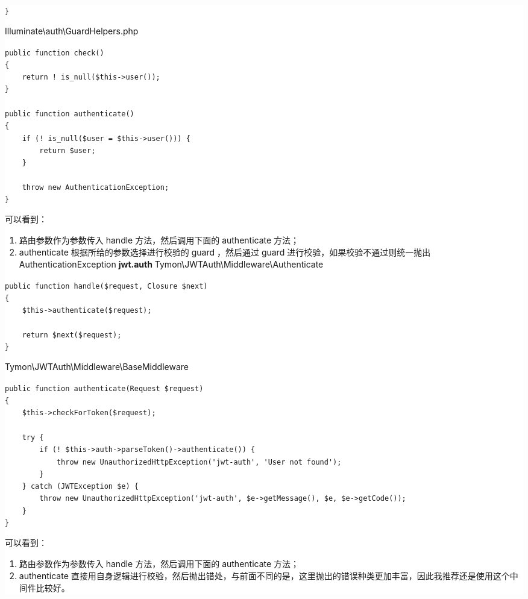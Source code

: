 ```
}
```
Illuminate\auth\GuardHelpers.php
```
public function check()
{
    return ! is_null($this->user());
}

public function authenticate()
{
    if (! is_null($user = $this->user())) {
        return $user;
    }

    throw new AuthenticationException;
}
```

可以看到：

1. 路由参数作为参数传入 handle 方法，然后调用下面的 authenticate 方法；
2. authenticate 根据所给的参数选择进行校验的 guard ，然后通过 guard 进行校验，如果校验不通过则统一抛出 AuthenticationException
**jwt.auth**
Tymon\JWTAuth\Middleware\Authenticate
```
public function handle($request, Closure $next)
{
    $this->authenticate($request);

    return $next($request);
}
```
Tymon\JWTAuth\Middleware\BaseMiddleware
```
public function authenticate(Request $request)
{
    $this->checkForToken($request);

    try {
        if (! $this->auth->parseToken()->authenticate()) {
            throw new UnauthorizedHttpException('jwt-auth', 'User not found');
        }
    } catch (JWTException $e) {
        throw new UnauthorizedHttpException('jwt-auth', $e->getMessage(), $e, $e->getCode());
    }
}
```
可以看到：

1. 路由参数作为参数传入 handle 方法，然后调用下面的 authenticate 方法；
2. authenticate 直接用自身逻辑进行校验，然后抛出错处，与前面不同的是，这里抛出的错误种类更加丰富，因此我推荐还是使用这个中间件比较好。
